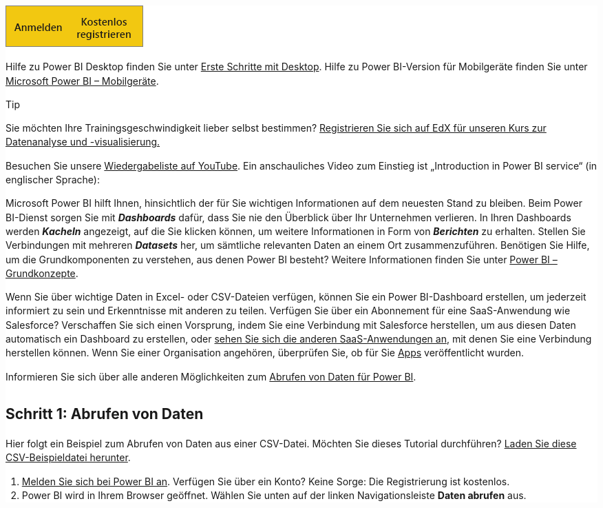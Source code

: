 ![Anmelden oder kostenloses Registrieren](media/service-get-started/power-bi-sign-up.png)

Hilfe zu Power BI Desktop finden Sie unter [Erste Schritte mit Desktop](desktop-getting-started.md). Hilfe zu Power BI-Version für Mobilgeräte finden Sie unter [Microsoft Power BI – Mobilgeräte](mobile-apps-for-mobile-devices.md).

> [!TIP]
> Sie möchten Ihre Trainingsgeschwindigkeit lieber selbst bestimmen? [Registrieren Sie sich auf EdX für unseren Kurs zur Datenanalyse und -visualisierung.](http://aka.ms/edxpbi)

Besuchen Sie unsere [Wiedergabeliste auf YouTube](https://www.youtube.com/playlist?list=PL1N57mwBHtN0JFoKSR0n-tBkUJHeMP2cP). Ein anschauliches Video zum Einstieg ist „Introduction in Power BI service“ (in englischer Sprache):
> 
> <iframe width="560" height="315" src="https://www.youtube.com/embed/B2vd4MQrz4M" frameborder="0" allowfullscreen></iframe>
> 
> 
> 

Microsoft Power BI hilft Ihnen, hinsichtlich der für Sie wichtigen Informationen auf dem neuesten Stand zu bleiben.  Beim Power BI-Dienst sorgen Sie mit ***Dashboards*** dafür, dass Sie nie den Überblick über Ihr Unternehmen verlieren.  In Ihren Dashboards werden ***Kacheln*** angezeigt, auf die Sie klicken können, um weitere Informationen in Form von ***Berichten*** zu erhalten.  Stellen Sie Verbindungen mit mehreren ***Datasets*** her, um sämtliche relevanten Daten an einem Ort zusammenzuführen. Benötigen Sie Hilfe, um die Grundkomponenten zu verstehen, aus denen Power BI besteht?  Weitere Informationen finden Sie unter [Power BI – Grundkonzepte](service-basic-concepts.md).

Wenn Sie über wichtige Daten in Excel- oder CSV-Dateien verfügen, können Sie ein Power BI-Dashboard erstellen, um jederzeit informiert zu sein und Erkenntnisse mit anderen zu teilen.  Verfügen Sie über ein Abonnement für eine SaaS-Anwendung wie Salesforce?  Verschaffen Sie sich einen Vorsprung, indem Sie eine Verbindung mit Salesforce herstellen, um aus diesen Daten automatisch ein Dashboard zu erstellen, oder [sehen Sie sich die anderen SaaS-Anwendungen an](service-get-data.md), mit denen Sie eine Verbindung herstellen können. Wenn Sie einer Organisation angehören, überprüfen Sie, ob für Sie [Apps](service-create-distribute-apps.md) veröffentlicht wurden.

Informieren Sie sich über alle anderen Möglichkeiten zum [Abrufen von Daten für Power BI](service-get-data.md).

## <a name="step-1-get-data"></a>Schritt 1: Abrufen von Daten
Hier folgt ein Beispiel zum Abrufen von Daten aus einer CSV-Datei. Möchten Sie dieses Tutorial durchführen? [Laden Sie diese CSV-Beispieldatei herunter](http://go.microsoft.com/fwlink/?LinkID=521962).

1. [Melden Sie sich bei Power BI an](http://www.powerbi.com/). Verfügen Sie über ein Konto? Keine Sorge: Die Registrierung ist kostenlos.
2. Power BI wird in Ihrem Browser geöffnet. Wählen Sie unten auf der linken Navigationsleiste **Daten abrufen** aus.
   